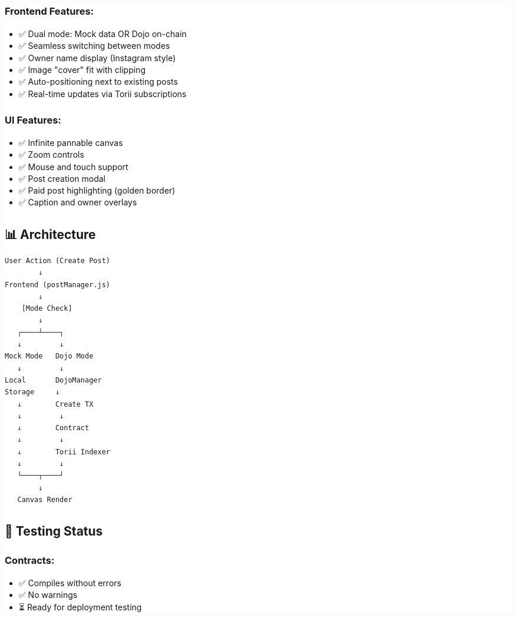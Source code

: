 ### Frontend Features:

- ✅ Dual mode: Mock data OR Dojo on-chain
- ✅ Seamless switching between modes
- ✅ Owner name display (Instagram style)
- ✅ Image "cover" fit with clipping
- ✅ Auto-positioning next to existing posts
- ✅ Real-time updates via Torii subscriptions

### UI Features:

- ✅ Infinite pannable canvas
- ✅ Zoom controls
- ✅ Mouse and touch support
- ✅ Post creation modal
- ✅ Paid post highlighting (golden border)
- ✅ Caption and owner overlays

## 📊 Architecture

```
User Action (Create Post)
        ↓
Frontend (postManager.js)
        ↓
    [Mode Check]
        ↓
   ┌────┴────┐
   ↓         ↓
Mock Mode   Dojo Mode
   ↓         ↓
Local       DojoManager
Storage     ↓
   ↓        Create TX
   ↓         ↓
   ↓        Contract
   ↓         ↓
   ↓        Torii Indexer
   ↓         ↓
   └────┬────┘
        ↓
   Canvas Render
```

## 🧪 Testing Status

### Contracts:

- ✅ Compiles without errors
- ✅ No warnings
- ⏳ Ready for deployment testing
